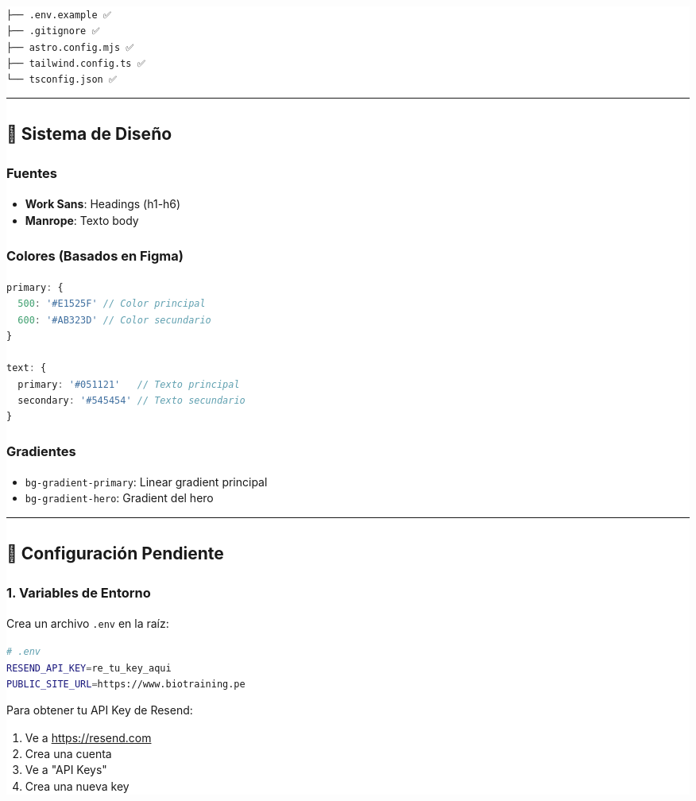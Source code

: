 ```
├── .env.example ✅
├── .gitignore ✅
├── astro.config.mjs ✅
├── tailwind.config.ts ✅
└── tsconfig.json ✅
```

---

## 🎨 Sistema de Diseño

### Fuentes
- **Work Sans**: Headings (h1-h6)
- **Manrope**: Texto body

### Colores (Basados en Figma)
```typescript
primary: {
  500: '#E1525F' // Color principal
  600: '#AB323D' // Color secundario
}

text: {
  primary: '#051121'   // Texto principal
  secondary: '#545454' // Texto secundario
}
```

### Gradientes
- `bg-gradient-primary`: Linear gradient principal
- `bg-gradient-hero`: Gradient del hero

---

## 🔧 Configuración Pendiente

### 1. Variables de Entorno

Crea un archivo `.env` en la raíz:

```bash
# .env
RESEND_API_KEY=re_tu_key_aqui
PUBLIC_SITE_URL=https://www.biotraining.pe
```

Para obtener tu API Key de Resend:
1. Ve a https://resend.com
2. Crea una cuenta
3. Ve a "API Keys"
4. Crea una nueva key

